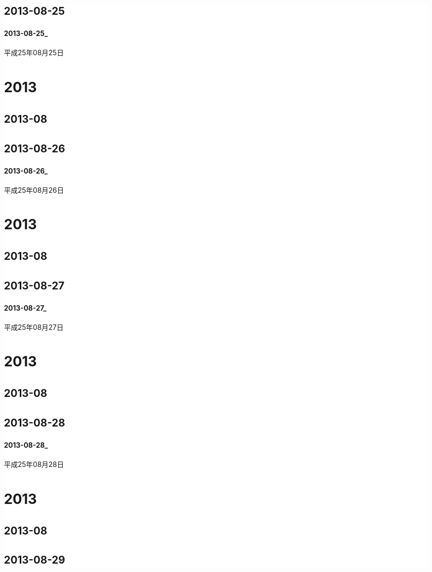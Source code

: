 ## 2013-08-25

#### 2013-08-25_

平成25年08月25日


# 2013

## 2013-08

## 2013-08-26

#### 2013-08-26_

平成25年08月26日


# 2013

## 2013-08

## 2013-08-27

#### 2013-08-27_

平成25年08月27日


# 2013

## 2013-08

## 2013-08-28

#### 2013-08-28_

平成25年08月28日


# 2013

## 2013-08

## 2013-08-29
